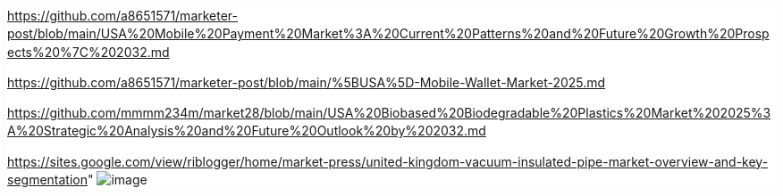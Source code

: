 <a href=https://github.com/a8651571/marketer-post/blob/main/USA%20Mobile%20Payment%20Market%3A%20Current%20Patterns%20and%20Future%20Growth%20Prospects%20%7C%202032.md>https://github.com/a8651571/marketer-post/blob/main/USA%20Mobile%20Payment%20Market%3A%20Current%20Patterns%20and%20Future%20Growth%20Prospects%20%7C%202032.md</a>

<a href=https://github.com/a8651571/marketer-post/blob/main/%5BUSA%5D-Mobile-Wallet-Market-2025.md>https://github.com/a8651571/marketer-post/blob/main/%5BUSA%5D-Mobile-Wallet-Market-2025.md</a>

<a href=https://github.com/mmmm234m/market28/blob/main/USA%20Biobased%20Biodegradable%20Plastics%20Market%202025%3A%20Strategic%20Analysis%20and%20Future%20Outlook%20by%202032.md>https://github.com/mmmm234m/market28/blob/main/USA%20Biobased%20Biodegradable%20Plastics%20Market%202025%3A%20Strategic%20Analysis%20and%20Future%20Outlook%20by%202032.md</a>

<a href=https://sites.google.com/view/riblogger/home/market-press/united-kingdom-vacuum-insulated-pipe-market-overview-and-key-segmentation>https://sites.google.com/view/riblogger/home/market-press/united-kingdom-vacuum-insulated-pipe-market-overview-and-key-segmentation</a>"
![image](https://github.com/user-attachments/assets/8aadcf84-5004-4be3-80bb-faaf10e9b712)
